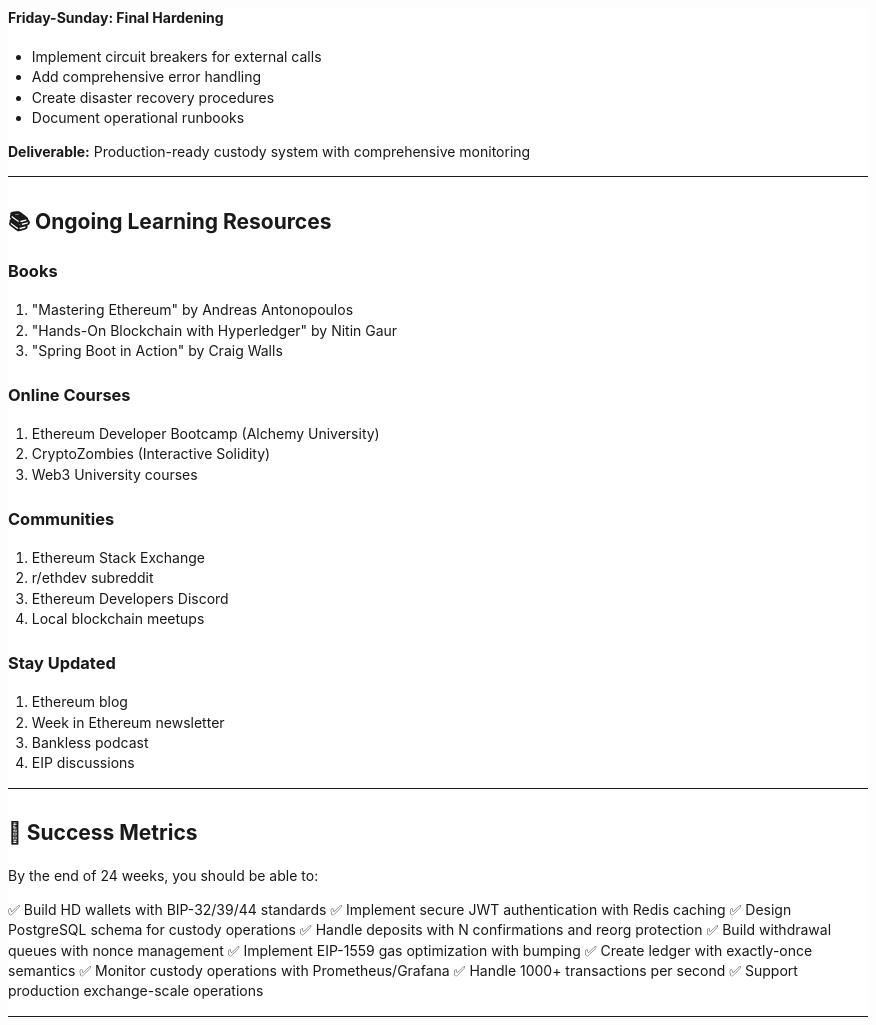 #### Friday-Sunday: Final Hardening
- Implement circuit breakers for external calls
- Add comprehensive error handling
- Create disaster recovery procedures
- Document operational runbooks

**Deliverable:** Production-ready custody system with comprehensive monitoring

---

## 📚 Ongoing Learning Resources

### Books
1. "Mastering Ethereum" by Andreas Antonopoulos
2. "Hands-On Blockchain with Hyperledger" by Nitin Gaur
3. "Spring Boot in Action" by Craig Walls

### Online Courses
1. Ethereum Developer Bootcamp (Alchemy University)
2. CryptoZombies (Interactive Solidity)
3. Web3 University courses

### Communities
1. Ethereum Stack Exchange
2. r/ethdev subreddit
3. Ethereum Developers Discord
4. Local blockchain meetups

### Stay Updated
1. Ethereum blog
2. Week in Ethereum newsletter
3. Bankless podcast
4. EIP discussions

---

## 🎯 Success Metrics

By the end of 24 weeks, you should be able to:

✅ Build HD wallets with BIP-32/39/44 standards
✅ Implement secure JWT authentication with Redis caching
✅ Design PostgreSQL schema for custody operations
✅ Handle deposits with N confirmations and reorg protection
✅ Build withdrawal queues with nonce management
✅ Implement EIP-1559 gas optimization with bumping
✅ Create ledger with exactly-once semantics
✅ Monitor custody operations with Prometheus/Grafana
✅ Handle 1000+ transactions per second
✅ Support production exchange-scale operations  

---